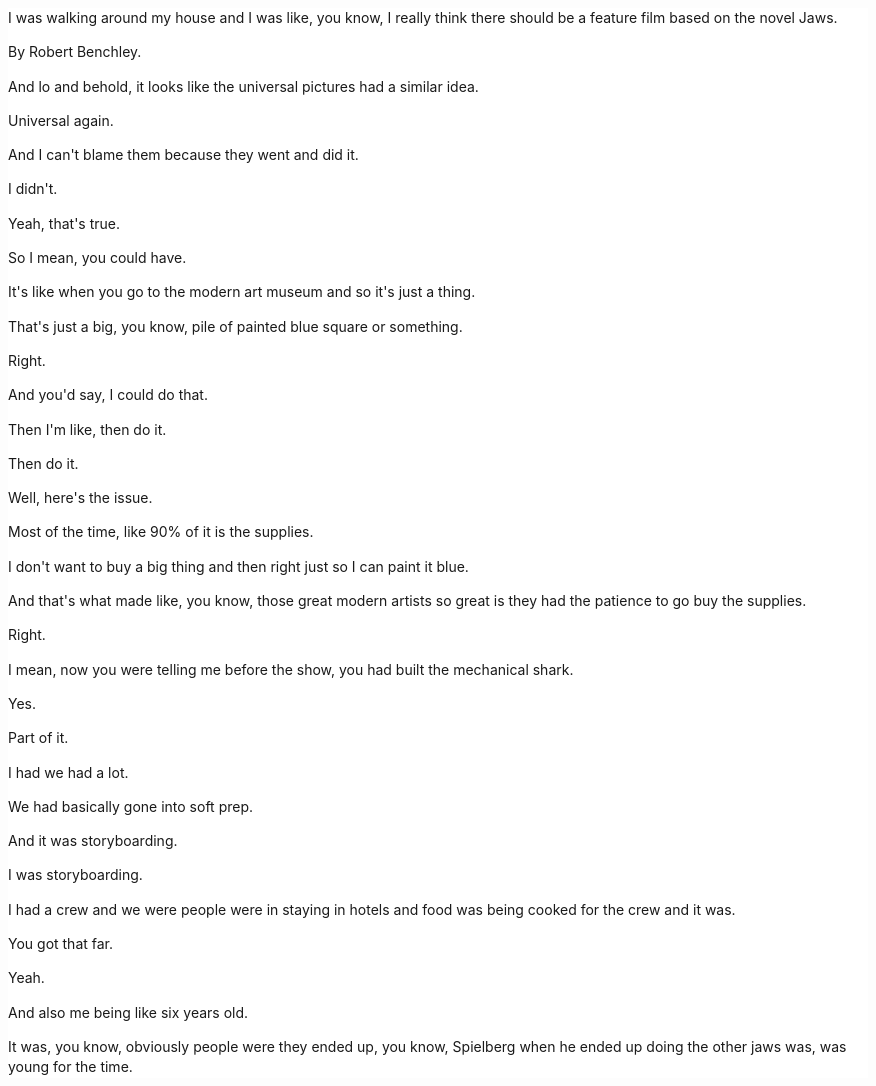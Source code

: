 I was walking around my house and I was like, you know, I really think there should be a feature film based on the novel Jaws.

By Robert Benchley.

And lo and behold, it looks like the universal pictures had a similar idea.

Universal again.

And I can't blame them because they went and did it.

I didn't.

Yeah, that's true.

So I mean, you could have.

It's like when you go to the modern art museum and so it's just a thing.

That's just a big, you know, pile of painted blue square or something.

Right.

And you'd say, I could do that.

Then I'm like, then do it.

Then do it.

Well, here's the issue.

Most of the time, like 90% of it is the supplies.

I don't want to buy a big thing and then right just so I can paint it blue.

And that's what made like, you know, those great modern artists so great is they had the patience to go buy the supplies.

Right.

I mean, now you were telling me before the show, you had built the mechanical shark.

Yes.

Part of it.

I had we had a lot.

We had basically gone into soft prep.

And it was storyboarding.

I was storyboarding.

I had a crew and we were people were in staying in hotels and food was being cooked for the crew and it was.

You got that far.

Yeah.

And also me being like six years old.

It was, you know, obviously people were they ended up, you know, Spielberg when he ended up doing the other jaws was, was young for the time.
